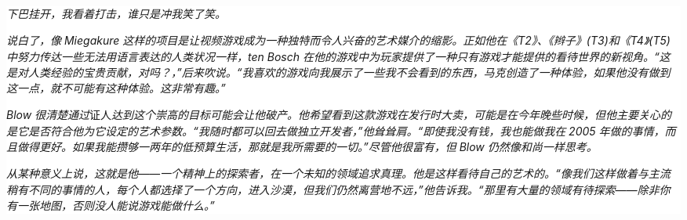 *下巴挂开，我看着打击，谁只是冲我笑了笑。*

*说白了，像 *Miegakure* 这样的项目是让视频游戏成为一种独特而令人兴奋的艺术媒介的缩影。正如他在《T2》、《辫子》(T3)和《T4》(T5)中努力传达一些无法用语言表达的人类状况一样，ten Bosch 在他的游戏中为玩家提供了一种只有游戏才能提供的看待世界的新视角。“这是对人类经验的宝贵贡献，对吗？，”后来吹说。“我喜欢的游戏向我展示了一些我不会看到的东西，马克创造了一种体验，如果他没有做到这一点，就不可能有这种体验。这非常有趣。”*

*Blow 很清楚通过*证人*达到这个崇高的目标可能会让他破产。他希望看到这款游戏在发行时大卖，可能是在今年晚些时候，但他主要关心的是它是否符合他为它设定的艺术参数。“我随时都可以回去做独立开发者，”他耸耸肩。“即使我没有钱，我也能做我在 2005 年做的事情，而且做得更好。如果我能攒够一两年的低预算生活，那就是我所需要的一切。”尽管他很富有，但 Blow 仍然像和尚一样思考。*

*从某种意义上说，这就是他——一个精神上的探索者，在一个未知的领域追求真理。他是这样看待自己的艺术的。“像我们这样做着与主流稍有不同的事情的人，每个人都选择了一个方向，进入沙漠，但我们仍然离营地不远，”他告诉我。“那里有大量的领域有待探索——除非你有一张地图，否则没人能说游戏能做什么。”*

